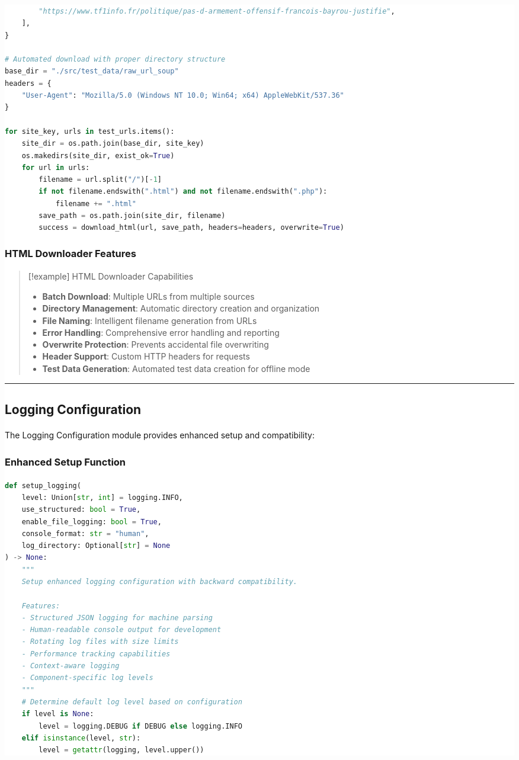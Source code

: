 ```python
        "https://www.tf1info.fr/politique/pas-d-armement-offensif-francois-bayrou-justifie",
    ],
}

# Automated download with proper directory structure
base_dir = "./src/test_data/raw_url_soup"
headers = {
    "User-Agent": "Mozilla/5.0 (Windows NT 10.0; Win64; x64) AppleWebKit/537.36"
}

for site_key, urls in test_urls.items():
    site_dir = os.path.join(base_dir, site_key)
    os.makedirs(site_dir, exist_ok=True)
    for url in urls:
        filename = url.split("/")[-1]
        if not filename.endswith(".html") and not filename.endswith(".php"):
            filename += ".html"
        save_path = os.path.join(site_dir, filename)
        success = download_html(url, save_path, headers=headers, overwrite=True)
```

### HTML Downloader Features

> [!example] HTML Downloader Capabilities
> - **Batch Download**: Multiple URLs from multiple sources
> - **Directory Management**: Automatic directory creation and organization
> - **File Naming**: Intelligent filename generation from URLs
> - **Error Handling**: Comprehensive error handling and reporting
> - **Overwrite Protection**: Prevents accidental file overwriting
> - **Header Support**: Custom HTTP headers for requests
> - **Test Data Generation**: Automated test data creation for offline mode

---

## Logging Configuration

The Logging Configuration module provides enhanced setup and compatibility:

### Enhanced Setup Function

```python
def setup_logging(
    level: Union[str, int] = logging.INFO,
    use_structured: bool = True,
    enable_file_logging: bool = True,
    console_format: str = "human",
    log_directory: Optional[str] = None
) -> None:
    """
    Setup enhanced logging configuration with backward compatibility.
    
    Features:
    - Structured JSON logging for machine parsing
    - Human-readable console output for development
    - Rotating log files with size limits
    - Performance tracking capabilities
    - Context-aware logging
    - Component-specific log levels
    """
    # Determine default log level based on configuration
    if level is None:
        level = logging.DEBUG if DEBUG else logging.INFO
    elif isinstance(level, str):
        level = getattr(logging, level.upper())
```